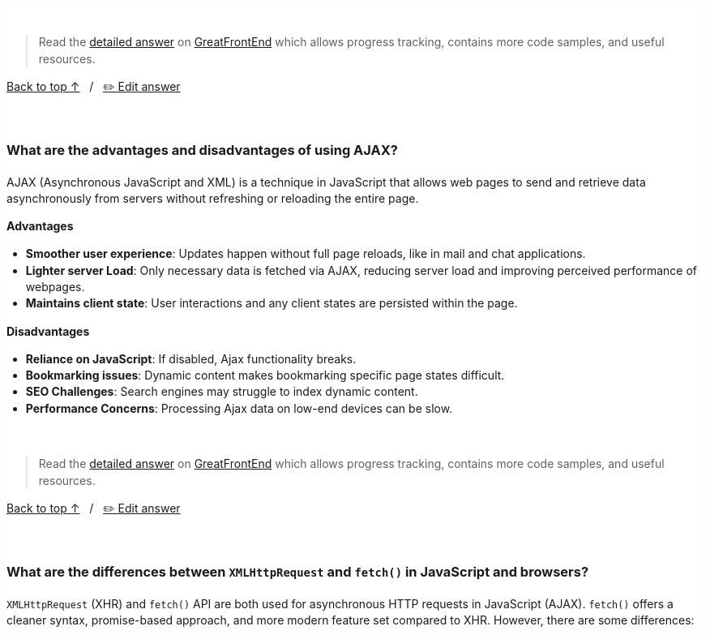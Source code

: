 

<br>
    
> Read the [detailed answer](https://greatfrontend.com/questions/quiz/explain-ajax-in-as-much-detail-as-possible) on [GreatFrontEnd](https://greatfrontend.com/) which allows progress tracking, contains more code samples, and useful resources.

[Back to top ↑](#table-of-contents-top-questions) &nbsp;&nbsp;/&nbsp;&nbsp; [✏️ Edit answer](https://github.com/yangshun/top-javascript-interview-questions/edit/main/questions/explain-ajax-in-as-much-detail-as-possible/en-US.mdx)

<br>

### What are the advantages and disadvantages of using AJAX?



AJAX (Asynchronous JavaScript and XML) is a technique in JavaScript that allows web pages to send and retrieve data asynchronously from servers without refreshing or reloading the entire page.

**Advantages**

- **Smoother user experience**: Updates happen without full page reloads, like in mail and chat applications.
- **Lighter server Load**: Only necessary data is fetched via AJAX, reducing server load and improving perceived performance of webpages.
- **Maintains client state**: User interactions and any client states are persisted within the page.

**Disadvantages**

- **Reliance on JavaScript**: If disabled, Ajax functionality breaks.
- **Bookmarking issues**: Dynamic content makes bookmarking specific page states difficult.
- **SEO Challenges**: Search engines may struggle to index dynamic content.
- **Performance Concerns**: Processing Ajax data on low-end devices can be slow.



<br>
    
> Read the [detailed answer](https://greatfrontend.com/questions/quiz/what-are-the-advantages-and-disadvantages-of-using-ajax) on [GreatFrontEnd](https://greatfrontend.com/) which allows progress tracking, contains more code samples, and useful resources.

[Back to top ↑](#table-of-contents-top-questions) &nbsp;&nbsp;/&nbsp;&nbsp; [✏️ Edit answer](https://github.com/yangshun/top-javascript-interview-questions/edit/main/questions/what-are-the-advantages-and-disadvantages-of-using-ajax/en-US.mdx)

<br>

### What are the differences between `XMLHttpRequest` and `fetch()` in JavaScript and browsers?



`XMLHttpRequest` (XHR) and `fetch()` API are both used for asynchronous HTTP requests in JavaScript (AJAX). `fetch()` offers a cleaner syntax, promise-based approach, and more modern feature set compared to XHR. However, there are some differences:
